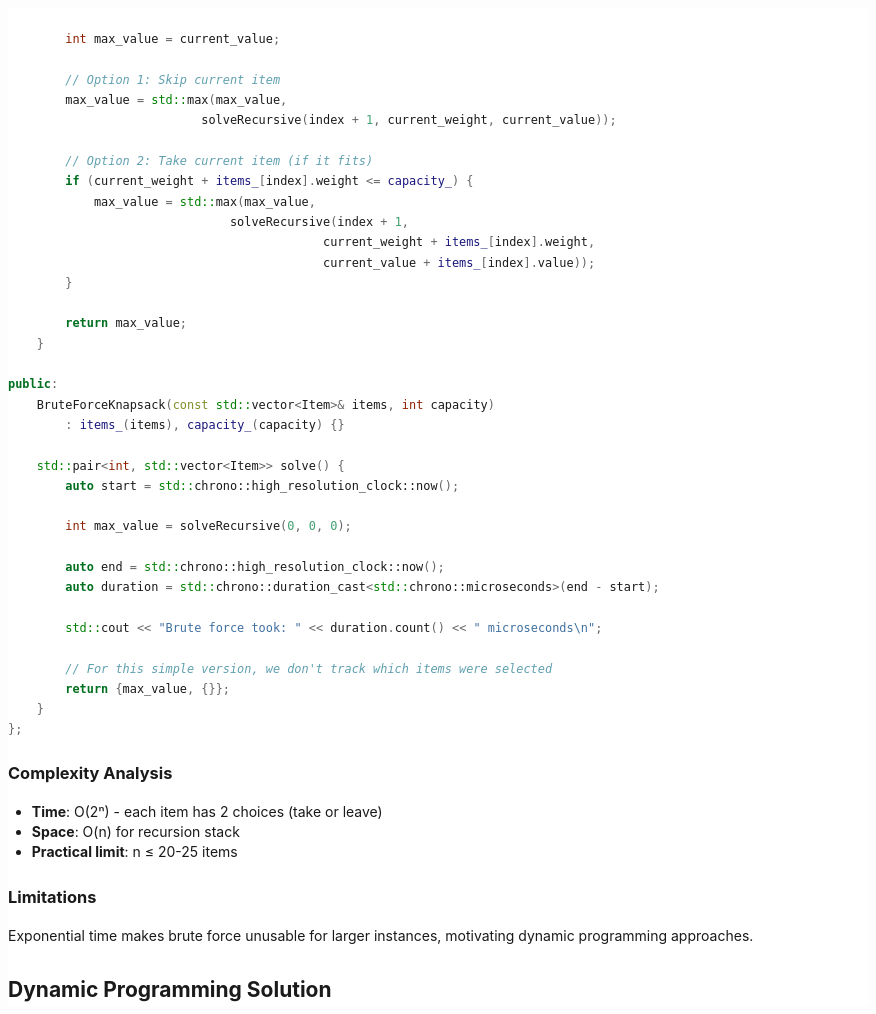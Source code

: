 ```cpp

        int max_value = current_value;

        // Option 1: Skip current item
        max_value = std::max(max_value,
                           solveRecursive(index + 1, current_weight, current_value));

        // Option 2: Take current item (if it fits)
        if (current_weight + items_[index].weight <= capacity_) {
            max_value = std::max(max_value,
                               solveRecursive(index + 1,
                                            current_weight + items_[index].weight,
                                            current_value + items_[index].value));
        }

        return max_value;
    }

public:
    BruteForceKnapsack(const std::vector<Item>& items, int capacity)
        : items_(items), capacity_(capacity) {}

    std::pair<int, std::vector<Item>> solve() {
        auto start = std::chrono::high_resolution_clock::now();

        int max_value = solveRecursive(0, 0, 0);

        auto end = std::chrono::high_resolution_clock::now();
        auto duration = std::chrono::duration_cast<std::chrono::microseconds>(end - start);

        std::cout << "Brute force took: " << duration.count() << " microseconds\n";

        // For this simple version, we don't track which items were selected
        return {max_value, {}};
    }
};
```

### Complexity Analysis

- **Time**: O(2ⁿ) - each item has 2 choices (take or leave)
- **Space**: O(n) for recursion stack
- **Practical limit**: n ≤ 20-25 items

### Limitations

Exponential time makes brute force unusable for larger instances, motivating dynamic programming approaches.

## Dynamic Programming Solution
